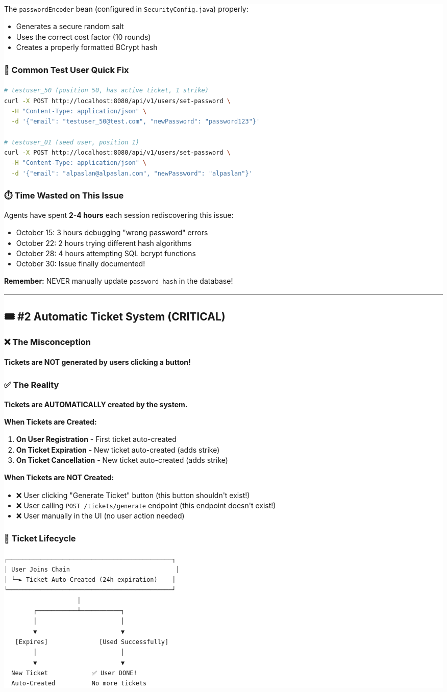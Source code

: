 The `passwordEncoder` bean (configured in `SecurityConfig.java`) properly:
- Generates a secure random salt
- Uses the correct cost factor (10 rounds)
- Creates a properly formatted BCrypt hash

### 📝 Common Test User Quick Fix

```bash
# testuser_50 (position 50, has active ticket, 1 strike)
curl -X POST http://localhost:8080/api/v1/users/set-password \
  -H "Content-Type: application/json" \
  -d '{"email": "testuser_50@test.com", "newPassword": "password123"}'

# testuser_01 (seed user, position 1)
curl -X POST http://localhost:8080/api/v1/users/set-password \
  -H "Content-Type: application/json" \
  -d '{"email": "alpaslan@alpaslan.com", "newPassword": "alpaslan"}'
```

### ⏱️ Time Wasted on This Issue

Agents have spent **2-4 hours** each session rediscovering this issue:
- October 15: 3 hours debugging "wrong password" errors
- October 22: 2 hours trying different hash algorithms
- October 28: 4 hours attempting SQL bcrypt functions
- October 30: Issue finally documented!

**Remember:** NEVER manually update `password_hash` in the database!

---

## 🎟️ #2 Automatic Ticket System (CRITICAL)

### ❌ The Misconception
**Tickets are NOT generated by users clicking a button!**

### ✅ The Reality
**Tickets are AUTOMATICALLY created by the system.**

**When Tickets are Created:**
1. **On User Registration** - First ticket auto-created
2. **On Ticket Expiration** - New ticket auto-created (adds strike)
3. **On Ticket Cancellation** - New ticket auto-created (adds strike)

**When Tickets are NOT Created:**
- ❌ User clicking "Generate Ticket" button (this button shouldn't exist!)
- ❌ User calling `POST /tickets/generate` endpoint (this endpoint doesn't exist!)
- ❌ User manually in the UI (no user action needed)

### 🔄 Ticket Lifecycle

```
┌─────────────────────────────────────────────┐
│ User Joins Chain                             │
│ └─► Ticket Auto-Created (24h expiration)    │
└─────────────────────────────────────────────┘
                    │
        ┌───────────┴───────────┐
        │                       │
        ▼                       ▼
   [Expires]              [Used Successfully]
        │                       │
        ▼                       ▼
  New Ticket            ✅ User DONE!
  Auto-Created          No more tickets
```